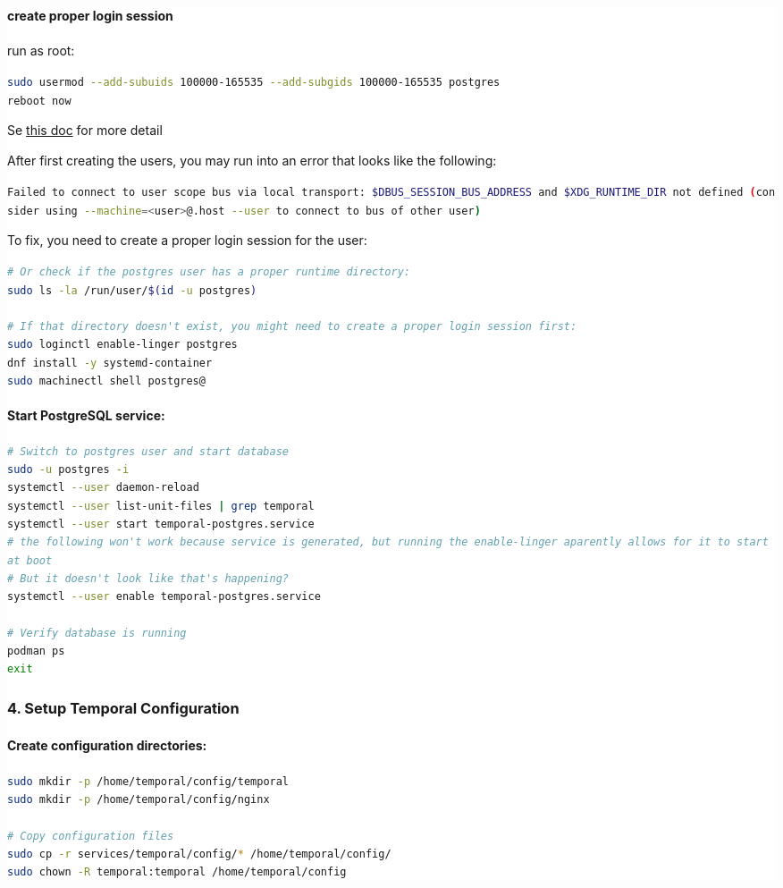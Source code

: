 #### create proper login session
run as root:
```bash
sudo usermod --add-subuids 100000-165535 --add-subgids 100000-165535 postgres
reboot now
```
Se [this doc](https://github.com/containers/podman/blob/main/docs/tutorials/rootless_tutorial.md) for more detail

After first creating the users, you may run into an error that looks like the following:
```bash
Failed to connect to user scope bus via local transport: $DBUS_SESSION_BUS_ADDRESS and $XDG_RUNTIME_DIR not defined (consider using --machine=<user>@.host --user to connect to bus of other user)
```
To fix, you need to create a proper login session for the user:
```bash
# Or check if the postgres user has a proper runtime directory:
sudo ls -la /run/user/$(id -u postgres)

# If that directory doesn't exist, you might need to create a proper login session first:
sudo loginctl enable-linger postgres
dnf install -y systemd-container
sudo machinectl shell postgres@
```

#### Start PostgreSQL service:
```bash
# Switch to postgres user and start database
sudo -u postgres -i
systemctl --user daemon-reload
systemctl --user list-unit-files | grep temporal
systemctl --user start temporal-postgres.service
# the following won't work because service is generated, but running the enable-linger aparently allows for it to start at boot
# But it doesn't look like that's happening?
systemctl --user enable temporal-postgres.service

# Verify database is running
podman ps
exit
```

### 4. Setup Temporal Configuration

#### Create configuration directories:
```bash
sudo mkdir -p /home/temporal/config/temporal
sudo mkdir -p /home/temporal/config/nginx

# Copy configuration files
sudo cp -r services/temporal/config/* /home/temporal/config/
sudo chown -R temporal:temporal /home/temporal/config
```
